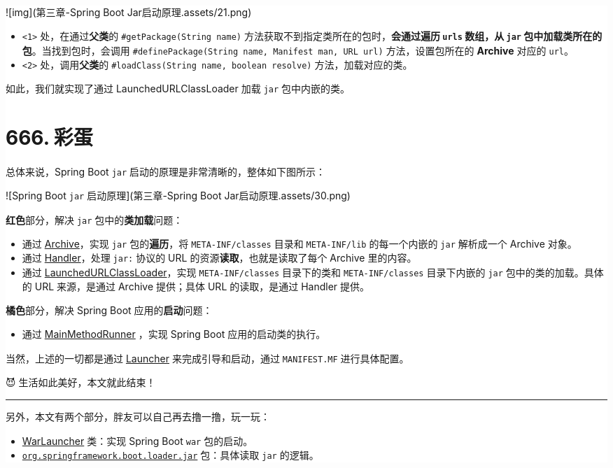 ![img](第三章-Spring Boot Jar启动原理.assets/21.png)

- `<1>` 处，在通过**父类**的 `#getPackage(String name)` 方法获取不到指定类所在的包时，**会通过遍历 `urls` 数组，从 `jar` 包中加载类所在的包**。当找到包时，会调用 `#definePackage(String name, Manifest man, URL url)` 方法，设置包所在的 **Archive** 对应的 `url`。
- `<2>` 处，调用**父类**的 `#loadClass(String name, boolean resolve)` 方法，加载对应的类。

如此，我们就实现了通过 LaunchedURLClassLoader 加载 `jar` 包中内嵌的类。

# 666. 彩蛋

总体来说，Spring Boot `jar` 启动的原理是非常清晰的，整体如下图所示：

![Spring Boot `jar` 启动原理](第三章-Spring Boot Jar启动原理.assets/30.png)

**红色**部分，解决 `jar` 包中的**类加载**问题：

- 通过 [Archive](https://github.com/spring-projects/spring-boot/blob/master/spring-boot-project/spring-boot-tools/spring-boot-loader/src/main/java/org/springframework/boot/loader/archive/Archive.java)，实现 `jar` 包的**遍历**，将 `META-INF/classes` 目录和 `META-INF/lib` 的每一个内嵌的 `jar` 解析成一个 Archive 对象。
- 通过 [Handler](https://github.com/spring-projects/spring-boot/blob/master/spring-boot-project/spring-boot-tools/spring-boot-loader/src/main/java/org/springframework/boot/loader/jar/Handler.java)，处理 `jar:` 协议的 URL 的资源**读取**，也就是读取了每个 Archive 里的内容。
- 通过 [LaunchedURLClassLoader](https://github.com/spring-projects/spring-boot/blob/master/spring-boot-project/spring-boot-tools/spring-boot-loader/src/main/java/org/springframework/boot/loader/LaunchedURLClassLoader.java)，实现 `META-INF/classes` 目录下的类和 `META-INF/classes` 目录下内嵌的 `jar` 包中的类的加载。具体的 URL 来源，是通过 Archive 提供；具体 URL 的读取，是通过 Handler 提供。

**橘色**部分，解决 Spring Boot 应用的**启动**问题：

- 通过 [MainMethodRunner](https://github.com/spring-projects/spring-boot/blob/master/spring-boot-project/spring-boot-tools/spring-boot-loader/src/main/java/org/springframework/boot/loader/MainMethodRunner.java) ，实现 Spring Boot 应用的启动类的执行。

当然，上述的一切都是通过 [Launcher](https://github.com/spring-projects/spring-boot/blob/master/spring-boot-project/spring-boot-tools/spring-boot-loader/src/main/java/org/springframework/boot/loader/Launcher.java) 来完成引导和启动，通过 `MANIFEST.MF` 进行具体配置。

😈 生活如此美好，本文就此结束！

------

另外，本文有两个部分，胖友可以自己再去撸一撸，玩一玩：

- [WarLauncher](https://github.com/spring-projects/spring-boot/blob/master/spring-boot-project/spring-boot-tools/spring-boot-loader/src/main/java/org/springframework/boot/loader/WarLauncher.java) 类：实现 Spring Boot `war` 包的启动。
- [`org.springframework.boot.loader.jar`](https://github.com/spring-projects/spring-boot/blob/master/spring-boot-project/spring-boot-tools/spring-boot-loader/src/main/java/org/springframework/boot/loader/jar/) 包：具体读取 `jar` 的逻辑。